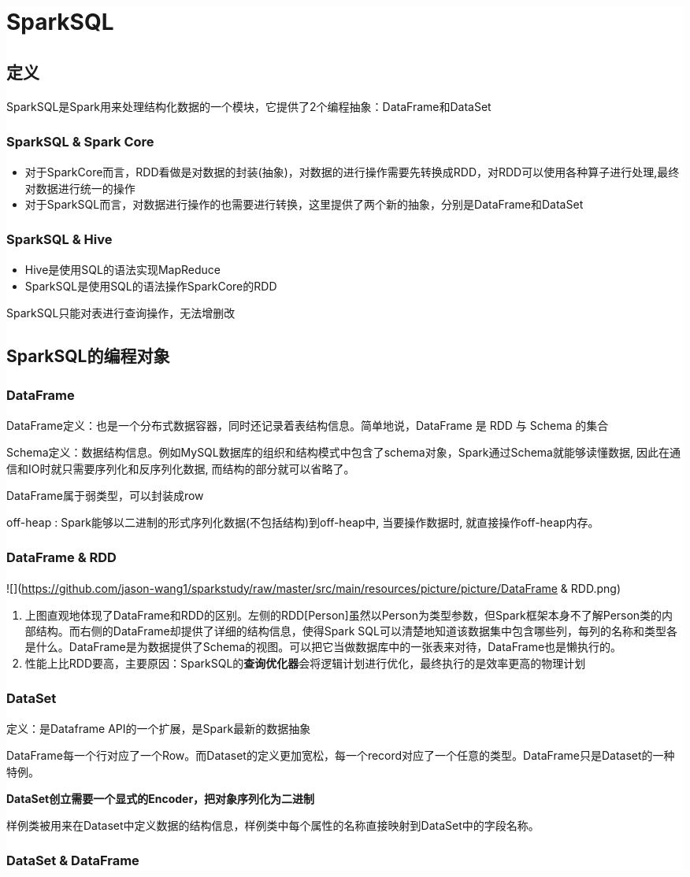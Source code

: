 # SparkSQL

## 定义

SparkSQL是Spark用来处理结构化数据的一个模块，它提供了2个编程抽象：DataFrame和DataSet

### SparkSQL & Spark Core

- 对于SparkCore而言，RDD看做是对数据的封装(抽象)，对数据的进行操作需要先转换成RDD，对RDD可以使用各种算子进行处理,最终对数据进行统一的操作
- 对于SparkSQL而言，对数据进行操作的也需要进行转换，这里提供了两个新的抽象，分别是DataFrame和DataSet

### SparkSQL & Hive

- Hive是使用SQL的语法实现MapReduce
- SparkSQL是使用SQL的语法操作SparkCore的RDD

SparkSQL只能对表进行查询操作，无法增删改



## SparkSQL的编程对象

### DataFrame 

DataFrame定义：也是一个分布式数据容器，同时还记录着表结构信息。简单地说，DataFrame 是 RDD 与 Schema 的集合

Schema定义：数据结构信息。例如MySQL数据库的组织和结构模式中包含了schema对象，Spark通过Schema就能够读懂数据, 因此在通信和IO时就只需要序列化和反序列化数据, 而结构的部分就可以省略了。

DataFrame属于弱类型，可以封装成row

off-heap : Spark能够以二进制的形式序列化数据(不包括结构)到off-heap中, 当要操作数据时, 就直接操作off-heap内存。

### DataFrame & RDD

![](https://github.com/jason-wang1/sparkstudy/raw/master/src/main/resources/picture/picture/DataFrame & RDD.png)

1. 上图直观地体现了DataFrame和RDD的区别。左侧的RDD[Person]虽然以Person为类型参数，但Spark框架本身不了解Person类的内部结构。而右侧的DataFrame却提供了详细的结构信息，使得Spark SQL可以清楚地知道该数据集中包含哪些列，每列的名称和类型各是什么。DataFrame是为数据提供了Schema的视图。可以把它当做数据库中的一张表来对待，DataFrame也是懒执行的。
2. 性能上比RDD要高，主要原因：SparkSQL的**查询优化器**会将逻辑计划进行优化，最终执行的是效率更高的物理计划



### DataSet

定义：是Dataframe API的一个扩展，是Spark最新的数据抽象

DataFrame每一个行对应了一个Row。而Dataset的定义更加宽松，每一个record对应了一个任意的类型。DataFrame只是Dataset的一种特例。

**DataSet创立需要一个显式的Encoder，把对象序列化为二进制**

样例类被用来在Dataset中定义数据的结构信息，样例类中每个属性的名称直接映射到DataSet中的字段名称。

### DataSet & DataFrame 
